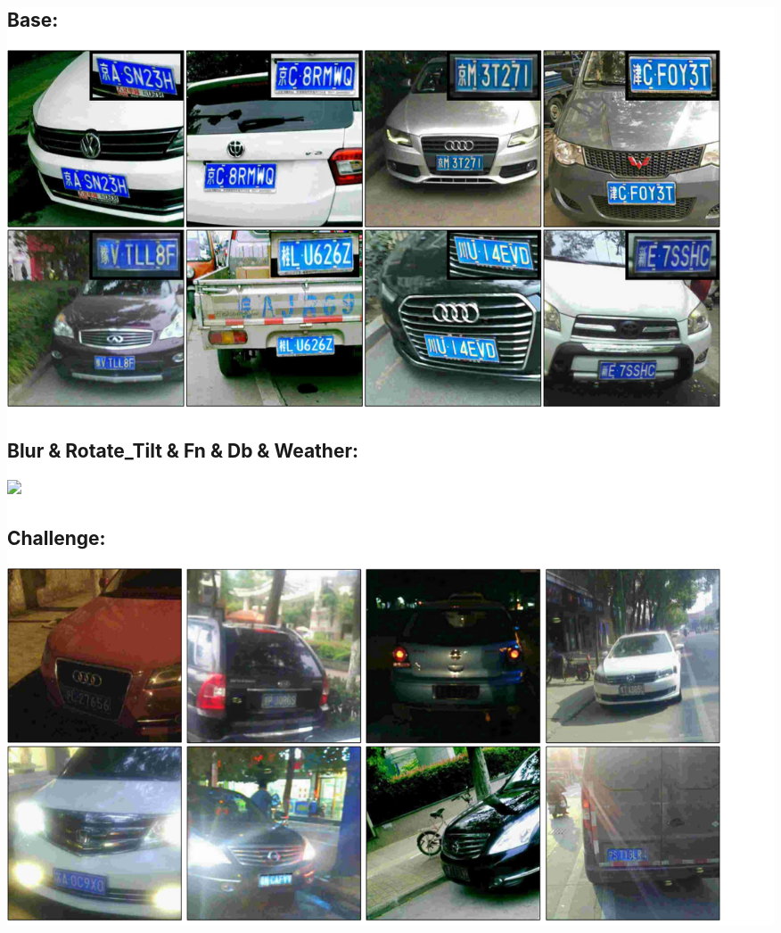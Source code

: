 ## Base:
<img src="Examples/examples_ccpd_base.png"  width="800">

## Blur & Rotate_Tilt & Fn & Db & Weather:
<img src="Examples/examples.png"  width="800">

## Challenge:
<img src="Examples/examples_ccpd_challenge.png"  width="800">
